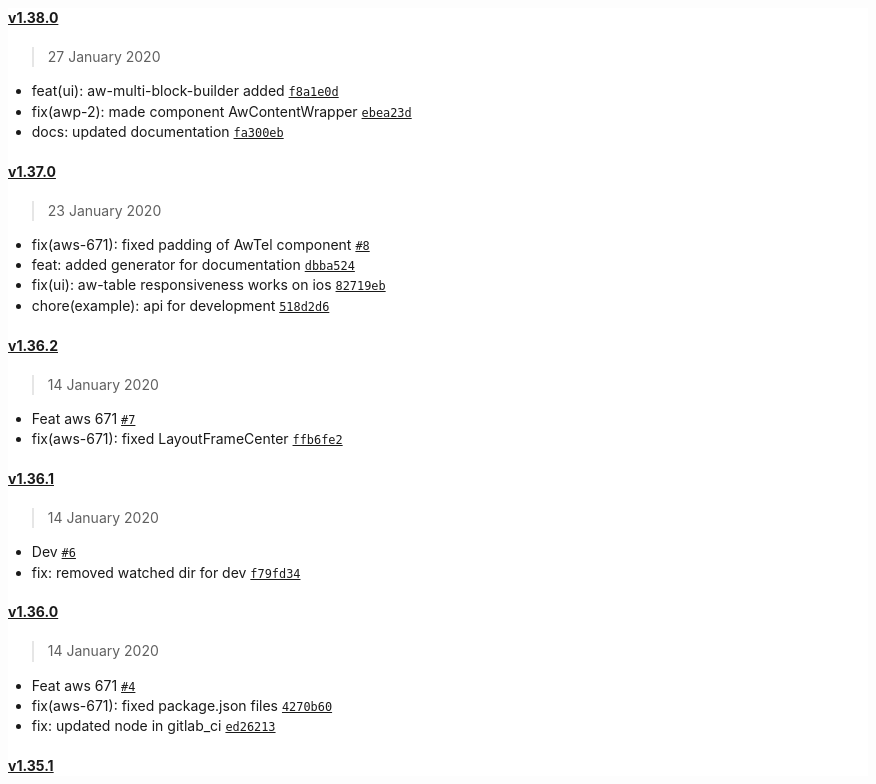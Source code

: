 #### [v1.38.0](https://git.awescode.com/awes-io/client/compare/v1.37.0...v1.38.0)

> 27 January 2020

- feat(ui): aw-multi-block-builder added [`f8a1e0d`](https://git.awescode.com/awes-io/client/commit/f8a1e0df35cfc0ac84c9a162b27a1ed39b57279a)
- fix(awp-2): made component AwContentWrapper [`ebea23d`](https://git.awescode.com/awes-io/client/commit/ebea23d80478a95d8e231dbe253354ba2668b64d)
- docs: updated documentation [`fa300eb`](https://git.awescode.com/awes-io/client/commit/fa300eb7ece2c4d368b044b16a70025ecd2d86ac)

#### [v1.37.0](https://git.awescode.com/awes-io/client/compare/v1.36.2...v1.37.0)

> 23 January 2020

- fix(aws-671): fixed padding of AwTel component [`#8`](https://git.awescode.com/awes-io/client/pull/8)
- feat: added generator for documentation [`dbba524`](https://git.awescode.com/awes-io/client/commit/dbba524fdb6858bd1541997580b6635ac91a19d7)
- fix(ui): aw-table responsiveness works on ios [`82719eb`](https://git.awescode.com/awes-io/client/commit/82719eb20f853a46043c9b5d1417a1016af11291)
- chore(example): api for development [`518d2d6`](https://git.awescode.com/awes-io/client/commit/518d2d670385cd968ecf0cb2bf1ed7b2eb0678cc)

#### [v1.36.2](https://git.awescode.com/awes-io/client/compare/v1.36.1...v1.36.2)

> 14 January 2020

- Feat aws 671 [`#7`](https://git.awescode.com/awes-io/client/pull/7)
- fix(aws-671): fixed LayoutFrameCenter [`ffb6fe2`](https://git.awescode.com/awes-io/client/commit/ffb6fe2648af3a713e6970bb2b2ff3f19d78a2bf)

#### [v1.36.1](https://git.awescode.com/awes-io/client/compare/v1.36.0...v1.36.1)

> 14 January 2020

- Dev [`#6`](https://git.awescode.com/awes-io/client/pull/6)
- fix: removed watched dir for dev [`f79fd34`](https://git.awescode.com/awes-io/client/commit/f79fd348cc42b4e4fe3a77cac3dcbb0aa24229bc)

#### [v1.36.0](https://git.awescode.com/awes-io/client/compare/v1.35.1...v1.36.0)

> 14 January 2020

- Feat aws 671 [`#4`](https://git.awescode.com/awes-io/client/pull/4)
- fix(aws-671): fixed package.json files [`4270b60`](https://git.awescode.com/awes-io/client/commit/4270b605de47f7dba55e5578b67b028a2cd62b8d)
- fix: updated node in gitlab_ci [`ed26213`](https://git.awescode.com/awes-io/client/commit/ed262137e39b45fd780ba1e1b166796b38b4a93b)

#### [v1.35.1](https://git.awescode.com/awes-io/client/compare/v1.35.0...v1.35.1)
